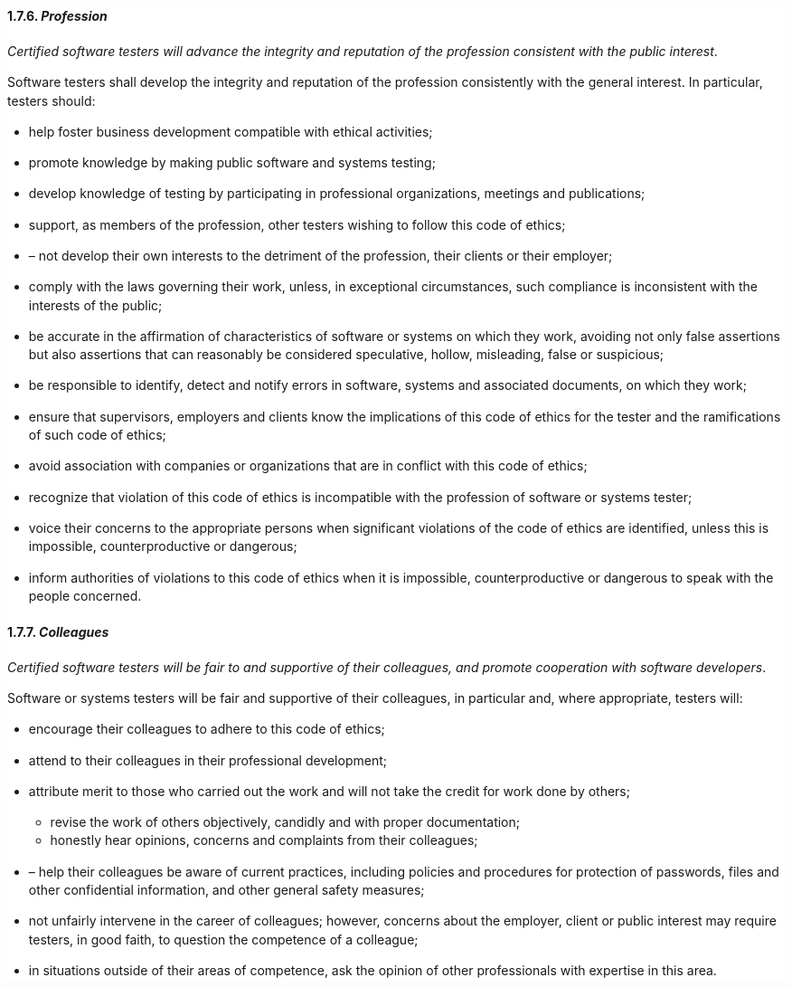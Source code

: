 #### **1.7.6.** *Profession*

*Certified software testers will advance the integrity and reputation of the profession consistent with the public interest*.

Software testers shall develop the integrity and reputation of the profession consistently with the general interest. In particular, testers should:

- help foster business development compatible with ethical activities;
- promote knowledge by making public software and systems testing;
- develop knowledge of testing by participating in professional organizations, meetings and publications;
- support, as members of the profession, other testers wishing to follow this code of ethics;

- <span id="page-74-0"></span>– not develop their own interests to the detriment of the profession, their clients or their employer;
- comply with the laws governing their work, unless, in exceptional circumstances, such compliance is inconsistent with the interests of the public;
- be accurate in the affirmation of characteristics of software or systems on which they work, avoiding not only false assertions but also assertions that can reasonably be considered speculative, hollow, misleading, false or suspicious;
- be responsible to identify, detect and notify errors in software, systems and associated documents, on which they work;
- ensure that supervisors, employers and clients know the implications of this code of ethics for the tester and the ramifications of such code of ethics;
- avoid association with companies or organizations that are in conflict with this code of ethics;
- recognize that violation of this code of ethics is incompatible with the profession of software or systems tester;
- voice their concerns to the appropriate persons when significant violations of the code of ethics are identified, unless this is impossible, counterproductive or dangerous;
- inform authorities of violations to this code of ethics when it is impossible, counterproductive or dangerous to speak with the people concerned.

#### **1.7.7.** *Colleagues*

*Certified software testers will be fair to and supportive of their colleagues, and promote cooperation with software developers*.

Software or systems testers will be fair and supportive of their colleagues, in particular and, where appropriate, testers will:

- encourage their colleagues to adhere to this code of ethics;
- attend to their colleagues in their professional development;
- attribute merit to those who carried out the work and will not take the credit for work done by others;
  - revise the work of others objectively, candidly and with proper documentation;
  - honestly hear opinions, concerns and complaints from their colleagues;

- <span id="page-75-0"></span>– help their colleagues be aware of current practices, including policies and procedures for protection of passwords, files and other confidential information, and other general safety measures;
- not unfairly intervene in the career of colleagues; however, concerns about the employer, client or public interest may require testers, in good faith, to question the competence of a colleague;
- in situations outside of their areas of competence, ask the opinion of other professionals with expertise in this area.

